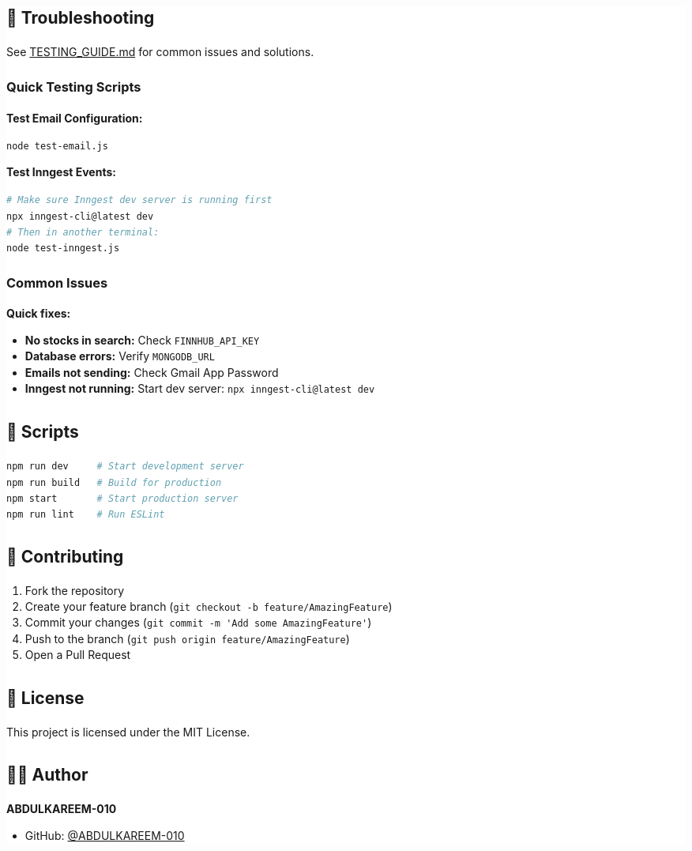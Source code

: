 ## 🐛 Troubleshooting

See [TESTING_GUIDE.md](./TESTING_GUIDE.md) for common issues and solutions.

### Quick Testing Scripts

**Test Email Configuration:**
```bash
node test-email.js
```

**Test Inngest Events:**
```bash
# Make sure Inngest dev server is running first
npx inngest-cli@latest dev
# Then in another terminal:
node test-inngest.js
```

### Common Issues

**Quick fixes:**
- **No stocks in search:** Check `FINNHUB_API_KEY`
- **Database errors:** Verify `MONGODB_URL`
- **Emails not sending:** Check Gmail App Password
- **Inngest not running:** Start dev server: `npx inngest-cli@latest dev`

## 📝 Scripts

```bash
npm run dev     # Start development server
npm run build   # Build for production
npm start       # Start production server
npm run lint    # Run ESLint
```

## 🤝 Contributing

1. Fork the repository
2. Create your feature branch (`git checkout -b feature/AmazingFeature`)
3. Commit your changes (`git commit -m 'Add some AmazingFeature'`)
4. Push to the branch (`git push origin feature/AmazingFeature`)
5. Open a Pull Request

## 📄 License

This project is licensed under the MIT License.

## 👨‍💻 Author

**ABDULKAREEM-010**
- GitHub: [@ABDULKAREEM-010](https://github.com/ABDULKAREEM-010)
